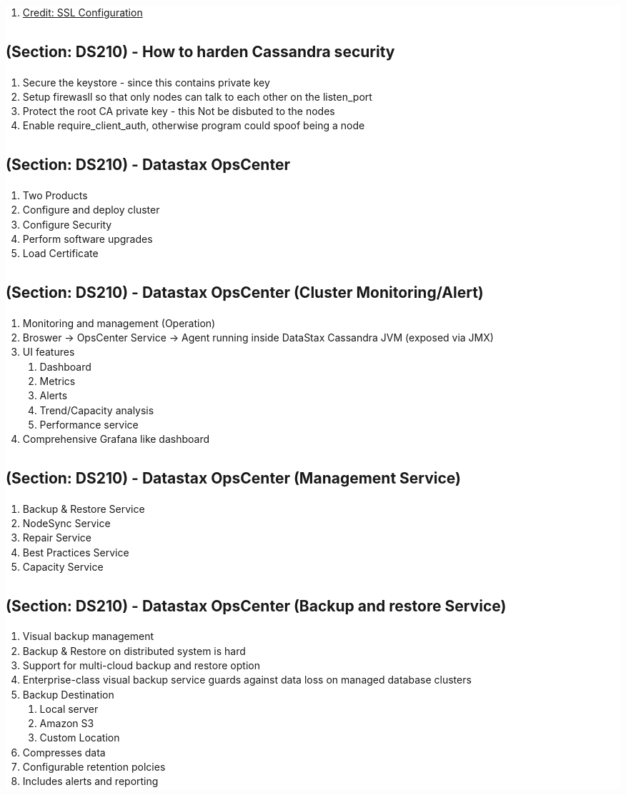    1. [Credit: SSL Configuration](https://www.slideshare.net/BrajaDas/cassandra-security-configuration?from_action=save)

## (Section: DS210) -  How to harden Cassandra security

1. Secure the keystore - since this contains private key
1. Setup firewasll so that only nodes can talk to each other on the listen_port
1. Protect the root CA private key - this Not be disbuted to the nodes
1. Enable require_client_auth, otherwise program could spoof being a node

## (Section: DS210) -  Datastax OpsCenter

1. Two Products
1. Configure and deploy cluster
1. Configure Security
1. Perform software upgrades
1. Load Certificate

## (Section: DS210) -  Datastax OpsCenter (Cluster Monitoring/Alert)
1. Monitoring and management (Operation)
1. Broswer -> OpsCenter Service -> Agent running inside DataStax Cassandra JVM (exposed via JMX)
1. UI features
   1. Dashboard
   1. Metrics
   1. Alerts
   1. Trend/Capacity analysis
   1. Performance service
1. Comprehensive Grafana like dashboard

## (Section: DS210) -  Datastax OpsCenter (Management Service)

1. Backup & Restore Service
1. NodeSync Service
1. Repair Service
1. Best Practices Service
1. Capacity Service

## (Section: DS210) -  Datastax OpsCenter (Backup and restore Service)

1. Visual backup management
1. Backup & Restore on distributed system is hard
1. Support for multi-cloud backup and restore option
1. Enterprise-class visual backup service guards against data loss on managed database clusters
1. Backup Destination
    1. Local server
    1. Amazon S3
    1. Custom Location
1. Compresses data
1. Configurable retention polcies
1. Includes alerts and reporting
